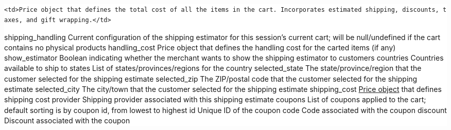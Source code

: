    <td>Price object that defines the total cost of all the items in the cart. Incorporates estimated shipping, discounts, taxes, and gift wrapping.</td>
  </tr>
  <tr>
    <td class="">shipping_handling</td>
    <td class="">Current configuration of the shipping estimator for this session’s current cart; will be null/undefined if the cart contains no physical products</td>
  </tr>
  <tr>
    <td class=""><span class="indent1">handling_cost</span></td>
    <td class="">Price object that defines the handling cost for the carted items (if any)</td>
  </tr>
  <tr>
    <td class=""><span class="indent1">show_estimator</span></td>
    <td class="">Boolean indicating whether the merchant wants to show the shipping estimator to customers</td>
  </tr>
  <tr>
    <td class=""><span class="indent2"> countries</span></td>
    <td class="">Countries available to ship to</td>
  </tr>
  <tr>
    <td class=""><span class="indent2"> states</span></td>
    <td class="">List of states/provinces/regions for the country</td>
  </tr>
  <tr>
    <td class=""><span class="indent2"> selected_state</span></td>
    <td class="">The state/province/region that the customer selected for the shipping estimate</td>
  </tr>

  <tr>
    <td class=""><span class="indent2"> selected_zip</span></td>
    <td class="">The ZIP/postal code that the customer selected for the shipping estimate</td>
  </tr>
  
  <tr>
    <td class=""><span class="indent2"> selected_city</span></td>
    <td class="">The city/town that the customer selected for the shipping estimate</td>
  </tr>
  
  <tr>
    <td class=""><span class="indent2"> shipping_cost</span></td>
    <td class=""><a href="/stencil-docs/stencil-object-model-reference/stencil-objects/common-objects/price">Price object</a> that defines shipping cost</td>
  </tr>
  <tr>
    <td class=""><span class="indent2"> provider</span></td>
    <td class="">Shipping provider associated with this shipping estimate</td>
  </tr>
  <tr>
    <td class="">coupons</td>
    <td class="">List of coupons applied to the cart; default sorting is by coupon <span class="inline-code">id</span>, from lowest to highest</td>
  </tr>
  <tr>
    <td class=""><span class="indent1"> id</span></td>
    <td class="">Unique ID of the coupon</td>
  </tr>
  <tr>
    <td class=""><span class="indent1"> code</span></td>
    <td class="">Code associated with the coupon</td>
  </tr>
  <tr>
    <td class=""><span class="indent1"> discount</span></td>
    <td class="">Discount associated with the coupon</td>